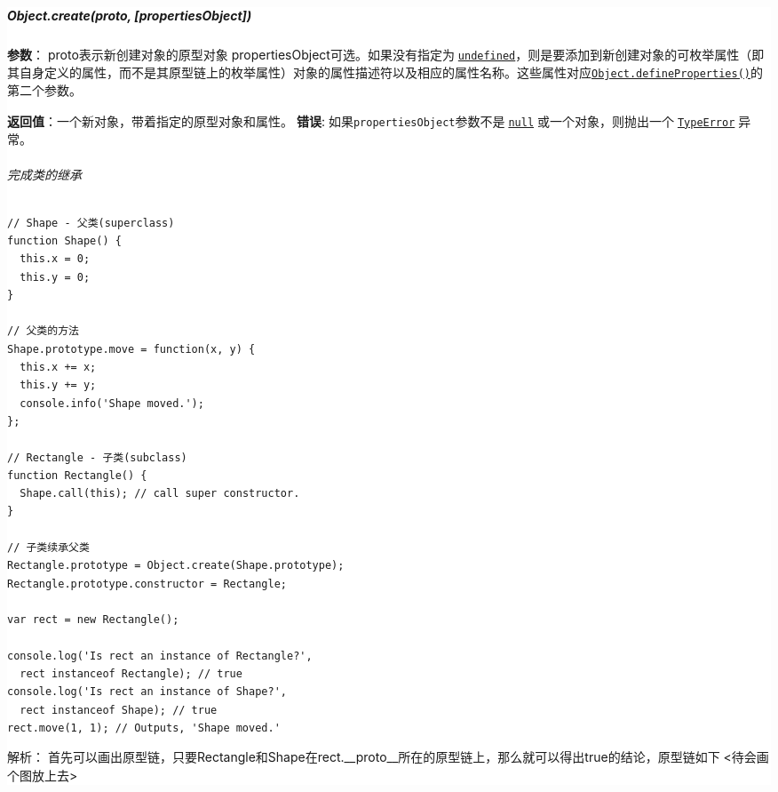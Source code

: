 ##### Object.create(proto, [propertiesObject])

**参数**：
proto表示新创建对象的原型对象
propertiesObject可选。如果没有指定为 [`undefined`](https://developer.mozilla.org/zh-CN/docs/Web/JavaScript/Reference/Global_Objects/undefined "undefined是全局对象的一个属性。也就是说，它是全局作用域的一个变量。undefined的最初值就是原始数据类型undefined。")，则是要添加到新创建对象的可枚举属性（即其自身定义的属性，而不是其原型链上的枚举属性）对象的属性描述符以及相应的属性名称。这些属性对应[`Object.defineProperties()`](https://developer.mozilla.org/zh-CN/docs/Web/JavaScript/Reference/Global_Objects/Object/defineProperties "Object.defineProperties() 方法直接在一个对象上定义新的属性或修改现有属性，并返回该对象。")的第二个参数。

**返回值**：一个新对象，带着指定的原型对象和属性。
**错误**:  如果`propertiesObject`参数不是 [`null`](https://developer.mozilla.org/zh-CN/docs/Web/JavaScript/Reference/Global_Objects/null "值 null 特指对象的值未设置。它是 JavaScript 基本类型 之一。") 或一个对象，则抛出一个 [`TypeError`](https://developer.mozilla.org/zh-CN/docs/Web/JavaScript/Reference/Global_Objects/TypeError "TypeError（类型错误） 对象用来表示值的类型非预期类型时发生的错误。") 异常。


###### 完成类的继承
```
// Shape - 父类(superclass)
function Shape() {
  this.x = 0;
  this.y = 0;
}

// 父类的方法
Shape.prototype.move = function(x, y) {
  this.x += x;
  this.y += y;
  console.info('Shape moved.');
};

// Rectangle - 子类(subclass)
function Rectangle() {
  Shape.call(this); // call super constructor.
}

// 子类续承父类
Rectangle.prototype = Object.create(Shape.prototype);
Rectangle.prototype.constructor = Rectangle;

var rect = new Rectangle();

console.log('Is rect an instance of Rectangle?',
  rect instanceof Rectangle); // true
console.log('Is rect an instance of Shape?',
  rect instanceof Shape); // true
rect.move(1, 1); // Outputs, 'Shape moved.'
```

解析：
首先可以画出原型链，只要Rectangle和Shape在rect.__proto__所在的原型链上，那么就可以得出true的结论，原型链如下
<待会画个图放上去>
